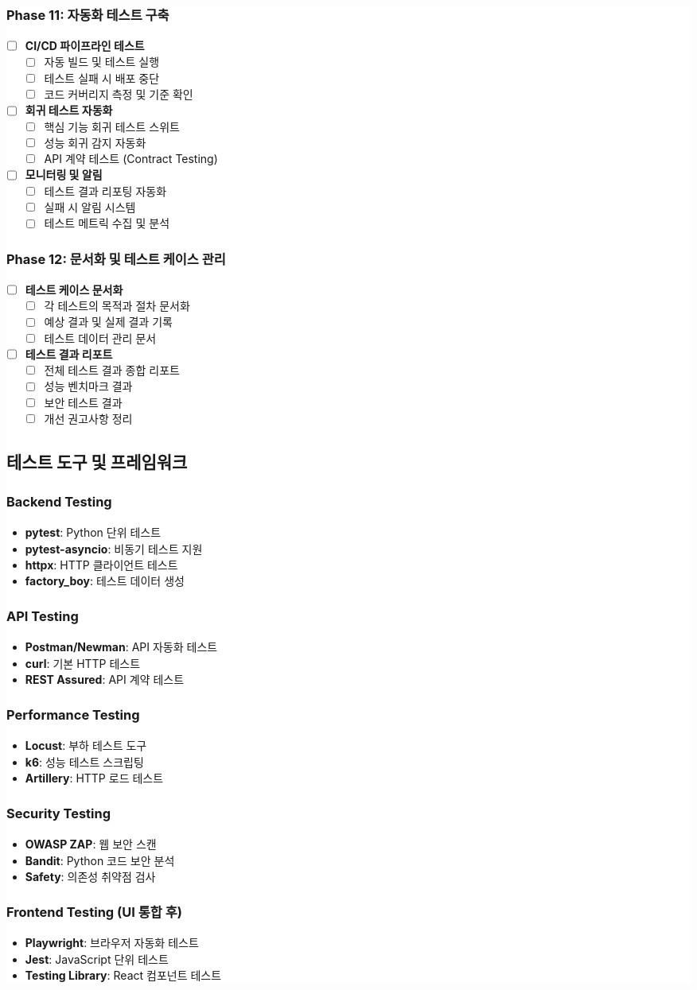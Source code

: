 ### Phase 11: 자동화 테스트 구축
- [ ] **CI/CD 파이프라인 테스트**
  - [ ] 자동 빌드 및 테스트 실행
  - [ ] 테스트 실패 시 배포 중단
  - [ ] 코드 커버리지 측정 및 기준 확인
- [ ] **회귀 테스트 자동화**
  - [ ] 핵심 기능 회귀 테스트 스위트
  - [ ] 성능 회귀 감지 자동화
  - [ ] API 계약 테스트 (Contract Testing)
- [ ] **모니터링 및 알림**
  - [ ] 테스트 결과 리포팅 자동화
  - [ ] 실패 시 알림 시스템
  - [ ] 테스트 메트릭 수집 및 분석

### Phase 12: 문서화 및 테스트 케이스 관리
- [ ] **테스트 케이스 문서화**
  - [ ] 각 테스트의 목적과 절차 문서화
  - [ ] 예상 결과 및 실제 결과 기록
  - [ ] 테스트 데이터 관리 문서
- [ ] **테스트 결과 리포트**
  - [ ] 전체 테스트 결과 종합 리포트
  - [ ] 성능 벤치마크 결과
  - [ ] 보안 테스트 결과
  - [ ] 개선 권고사항 정리

## 테스트 도구 및 프레임워크

### Backend Testing
- **pytest**: Python 단위 테스트
- **pytest-asyncio**: 비동기 테스트 지원
- **httpx**: HTTP 클라이언트 테스트
- **factory_boy**: 테스트 데이터 생성

### API Testing
- **Postman/Newman**: API 자동화 테스트
- **curl**: 기본 HTTP 테스트
- **REST Assured**: API 계약 테스트

### Performance Testing
- **Locust**: 부하 테스트 도구
- **k6**: 성능 테스트 스크립팅
- **Artillery**: HTTP 로드 테스트

### Security Testing
- **OWASP ZAP**: 웹 보안 스캔
- **Bandit**: Python 코드 보안 분석
- **Safety**: 의존성 취약점 검사

### Frontend Testing (UI 통합 후)
- **Playwright**: 브라우저 자동화 테스트
- **Jest**: JavaScript 단위 테스트
- **Testing Library**: React 컴포넌트 테스트
